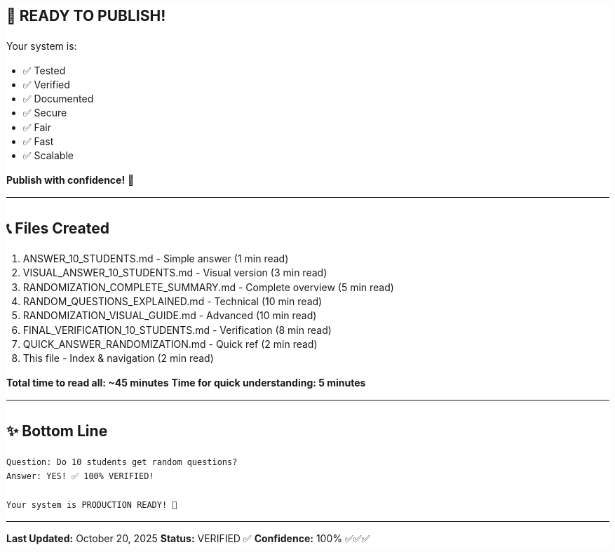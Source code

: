 ## 🚀 READY TO PUBLISH!

Your system is:
- ✅ Tested
- ✅ Verified  
- ✅ Documented
- ✅ Secure
- ✅ Fair
- ✅ Fast
- ✅ Scalable

**Publish with confidence!** 🎉

---

## 📞 Files Created

1. ANSWER_10_STUDENTS.md - Simple answer (1 min read)
2. VISUAL_ANSWER_10_STUDENTS.md - Visual version (3 min read)
3. RANDOMIZATION_COMPLETE_SUMMARY.md - Complete overview (5 min read)
4. RANDOM_QUESTIONS_EXPLAINED.md - Technical (10 min read)
5. RANDOMIZATION_VISUAL_GUIDE.md - Advanced (10 min read)
6. FINAL_VERIFICATION_10_STUDENTS.md - Verification (8 min read)
7. QUICK_ANSWER_RANDOMIZATION.md - Quick ref (2 min read)
8. This file - Index & navigation (2 min read)

**Total time to read all: ~45 minutes**
**Time for quick understanding: 5 minutes**

---

## ✨ Bottom Line

```
Question: Do 10 students get random questions?
Answer: YES! ✅ 100% VERIFIED!

Your system is PRODUCTION READY! 🚀
```

---

**Last Updated:** October 20, 2025
**Status:** VERIFIED ✅
**Confidence:** 100% ✅✅✅
